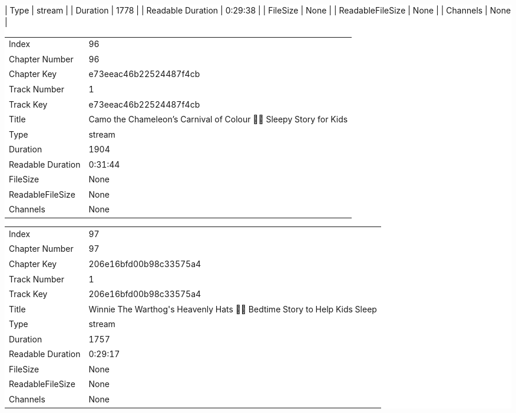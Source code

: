 | Type | stream |
| Duration | 1778 |
| Readable Duration | 0:29:38 |
| FileSize | None |
| ReadableFileSize | None |
| Channels | None |

|  |  |
| - | - |
| Index | 96 |
| Chapter Number | 96 |
| Chapter Key | e73eeac46b22524487f4cb |
| Track Number | 1 |
| Track Key | e73eeac46b22524487f4cb |
| Title | Camo the Chameleon’s Carnival of Colour 🦎🌈 Sleepy Story for Kids |
| Type | stream |
| Duration | 1904 |
| Readable Duration | 0:31:44 |
| FileSize | None |
| ReadableFileSize | None |
| Channels | None |

|  |  |
| - | - |
| Index | 97 |
| Chapter Number | 97 |
| Chapter Key | 206e16bfd00b98c33575a4 |
| Track Number | 1 |
| Track Key | 206e16bfd00b98c33575a4 |
| Title | Winnie The Warthog's Heavenly Hats 🐗👒 Bedtime Story to Help Kids Sleep |
| Type | stream |
| Duration | 1757 |
| Readable Duration | 0:29:17 |
| FileSize | None |
| ReadableFileSize | None |
| Channels | None |
